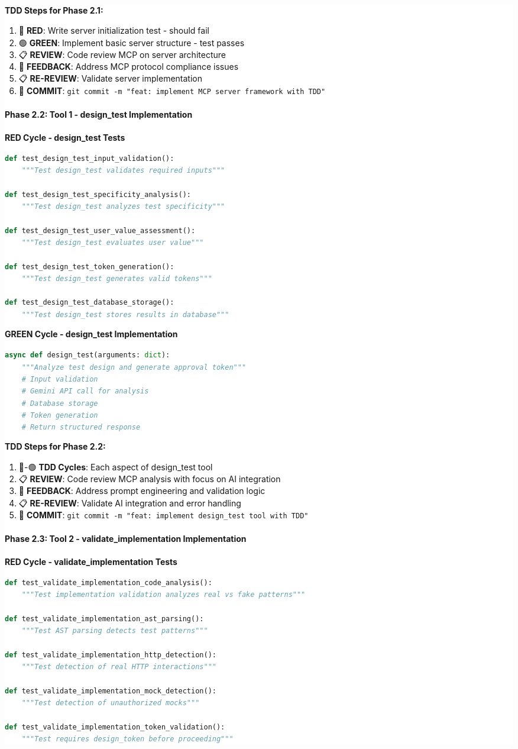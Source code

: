 **TDD Steps for Phase 2.1:**
1. 🔴 **RED**: Write server initialization test - should fail
2. 🟢 **GREEN**: Implement basic server structure - test passes
3. 📋 **REVIEW**: Code review MCP on server architecture
4. 🔧 **FEEDBACK**: Address MCP protocol compliance issues
5. 📋 **RE-REVIEW**: Validate server implementation
6. 💾 **COMMIT**: `git commit -m "feat: implement MCP server framework with TDD"`

#### Phase 2.2: Tool 1 - design_test Implementation

**RED Cycle - design_test Tests**
```python
def test_design_test_input_validation():
    """Test design_test validates required inputs"""

def test_design_test_specificity_analysis():
    """Test design_test analyzes test specificity"""

def test_design_test_user_value_assessment():
    """Test design_test evaluates user value"""

def test_design_test_token_generation():
    """Test design_test generates valid tokens"""

def test_design_test_database_storage():
    """Test design_test stores results in database"""
```

**GREEN Cycle - design_test Implementation**
```python
async def design_test(arguments: dict):
    """Analyze test design and generate approval token"""
    # Input validation
    # Gemini API call for analysis
    # Database storage
    # Token generation
    # Return structured response
```

**TDD Steps for Phase 2.2:**
1. 🔴-🟢 **TDD Cycles**: Each aspect of design_test tool
2. 📋 **REVIEW**: Code review MCP analysis with focus on AI integration
3. 🔧 **FEEDBACK**: Address prompt engineering and validation logic
4. 📋 **RE-REVIEW**: Validate AI integration and error handling
5. 💾 **COMMIT**: `git commit -m "feat: implement design_test tool with TDD"`

#### Phase 2.3: Tool 2 - validate_implementation Implementation

**RED Cycle - validate_implementation Tests**
```python
def test_validate_implementation_code_analysis():
    """Test implementation validation analyzes real vs fake patterns"""

def test_validate_implementation_ast_parsing():
    """Test AST parsing detects test patterns"""

def test_validate_implementation_http_detection():
    """Test detection of real HTTP interactions"""

def test_validate_implementation_mock_detection():
    """Test detection of unauthorized mocks"""

def test_validate_implementation_token_validation():
    """Test requires design_token before proceeding"""
```
